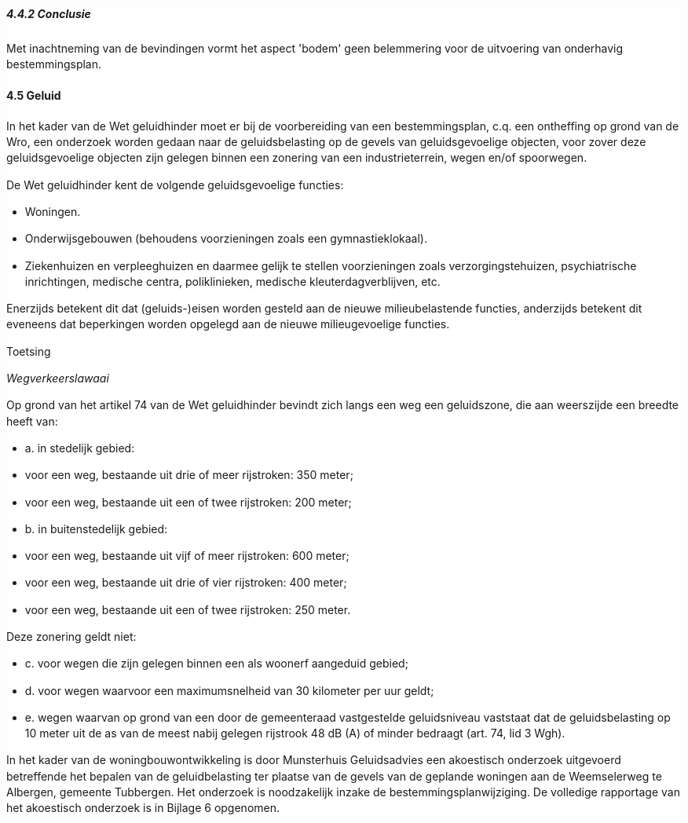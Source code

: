 ##### 4\.4\.2 Conclusie

Met inachtneming van de bevindingen vormt het aspect 'bodem' geen belemmering voor de uitvoering van onderhavig bestemmingsplan.

#### 4\.5 Geluid

In het kader van de Wet geluidhinder moet er bij de voorbereiding van een bestemmingsplan, c.q. een ontheffing op grond van de Wro, een onderzoek worden gedaan naar de geluidsbelasting op de gevels van geluidsgevoelige objecten, voor zover deze geluidsgevoelige objecten zijn gelegen binnen een zonering van een industrieterrein, wegen en/of spoorwegen.

De Wet geluidhinder kent de volgende geluidsgevoelige functies:

* Woningen.

* Onderwijsgebouwen (behoudens voorzieningen zoals een gymnastieklokaal).

* Ziekenhuizen en verpleeghuizen en daarmee gelijk te stellen voorzieningen zoals verzorgingstehuizen, psychiatrische inrichtingen, medische centra, poliklinieken, medische kleuterdagverblijven, etc.

Enerzijds betekent dit dat (geluids\-)eisen worden gesteld aan de nieuwe milieubelastende functies, anderzijds betekent dit eveneens dat beperkingen worden opgelegd aan de nieuwe milieugevoelige functies.

Toetsing

*Wegverkeerslawaai*

Op grond van het artikel 74 van de Wet geluidhinder bevindt zich langs een weg een geluidszone, die aan weerszijde een breedte heeft van:

* a. in stedelijk gebied:

- voor een weg, bestaande uit drie of meer rijstroken: 350 meter;

- voor een weg, bestaande uit een of twee rijstroken: 200 meter;

* b. in buitenstedelijk gebied:

- voor een weg, bestaande uit vijf of meer rijstroken: 600 meter;

- voor een weg, bestaande uit drie of vier rijstroken: 400 meter;

- voor een weg, bestaande uit een of twee rijstroken: 250 meter.

Deze zonering geldt niet:

* c. voor wegen die zijn gelegen binnen een als woonerf aangeduid gebied;

* d. voor wegen waarvoor een maximumsnelheid van 30 kilometer per uur geldt;

* e. wegen waarvan op grond van een door de gemeenteraad vastgestelde geluidsniveau vaststaat dat de geluidsbelasting op 10 meter uit de as van de meest nabij gelegen rijstrook 48 dB (A) of minder bedraagt (art. 74, lid 3 Wgh).

In het kader van de woningbouwontwikkeling is door Munsterhuis Geluidsadvies een akoestisch onderzoek uitgevoerd betreffende het bepalen van de geluidbelasting ter plaatse van de gevels van de geplande woningen aan de Weemselerweg te Albergen, gemeente Tubbergen. Het onderzoek is noodzakelijk inzake de bestemmingsplanwijziging. De volledige rapportage van het akoestisch onderzoek is in Bijlage 6 opgenomen.
